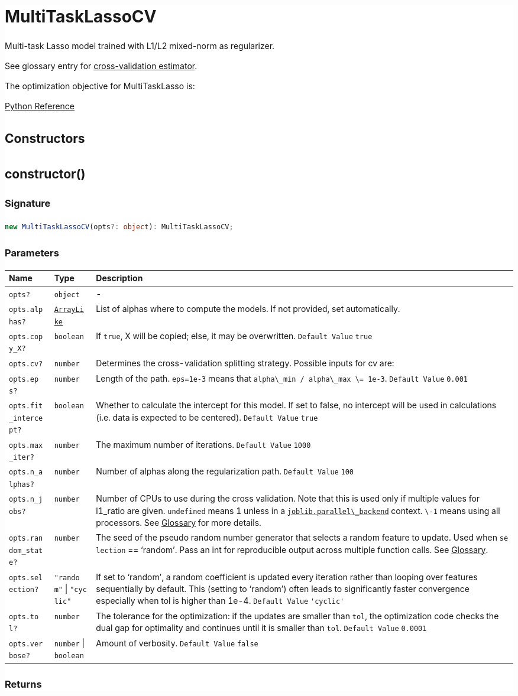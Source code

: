# MultiTaskLassoCV

Multi-task Lasso model trained with L1/L2 mixed-norm as regularizer.

See glossary entry for [cross-validation estimator](../../glossary.html#term-cross-validation-estimator).

The optimization objective for MultiTaskLasso is:

[Python Reference](https://scikit-learn.org/stable/modules/generated/sklearn.linear_model.MultiTaskLassoCV.html)

## Constructors

## constructor()

### Signature

```ts
new MultiTaskLassoCV(opts?: object): MultiTaskLassoCV;
```

### Parameters

| Name | Type | Description |
| :------ | :------ | :------ |
| `opts?` | `object` | - |
| `opts.alphas?` | [`ArrayLike`](../types/ArrayLike.md) | List of alphas where to compute the models. If not provided, set automatically. |
| `opts.copy_X?` | `boolean` | If `true`, X will be copied; else, it may be overwritten.  `Default Value`  `true` |
| `opts.cv?` | `number` | Determines the cross-validation splitting strategy. Possible inputs for cv are: |
| `opts.eps?` | `number` | Length of the path. `eps=1e-3` means that `alpha\_min / alpha\_max \= 1e-3`.  `Default Value`  `0.001` |
| `opts.fit_intercept?` | `boolean` | Whether to calculate the intercept for this model. If set to false, no intercept will be used in calculations (i.e. data is expected to be centered).  `Default Value`  `true` |
| `opts.max_iter?` | `number` | The maximum number of iterations.  `Default Value`  `1000` |
| `opts.n_alphas?` | `number` | Number of alphas along the regularization path.  `Default Value`  `100` |
| `opts.n_jobs?` | `number` | Number of CPUs to use during the cross validation. Note that this is used only if multiple values for l1\_ratio are given. `undefined` means 1 unless in a [`joblib.parallel\_backend`](https://joblib.readthedocs.io/en/latest/generated/joblib.parallel_backend.html#joblib.parallel_backend "(in joblib v1.4.dev0)") context. `\-1` means using all processors. See [Glossary](../../glossary.html#term-n_jobs) for more details. |
| `opts.random_state?` | `number` | The seed of the pseudo random number generator that selects a random feature to update. Used when `selection` == ‘random’. Pass an int for reproducible output across multiple function calls. See [Glossary](../../glossary.html#term-random_state). |
| `opts.selection?` | `"random"` \| `"cyclic"` | If set to ‘random’, a random coefficient is updated every iteration rather than looping over features sequentially by default. This (setting to ‘random’) often leads to significantly faster convergence especially when tol is higher than 1e-4.  `Default Value`  `'cyclic'` |
| `opts.tol?` | `number` | The tolerance for the optimization: if the updates are smaller than `tol`, the optimization code checks the dual gap for optimality and continues until it is smaller than `tol`.  `Default Value`  `0.0001` |
| `opts.verbose?` | `number` \| `boolean` | Amount of verbosity.  `Default Value`  `false` |

### Returns
